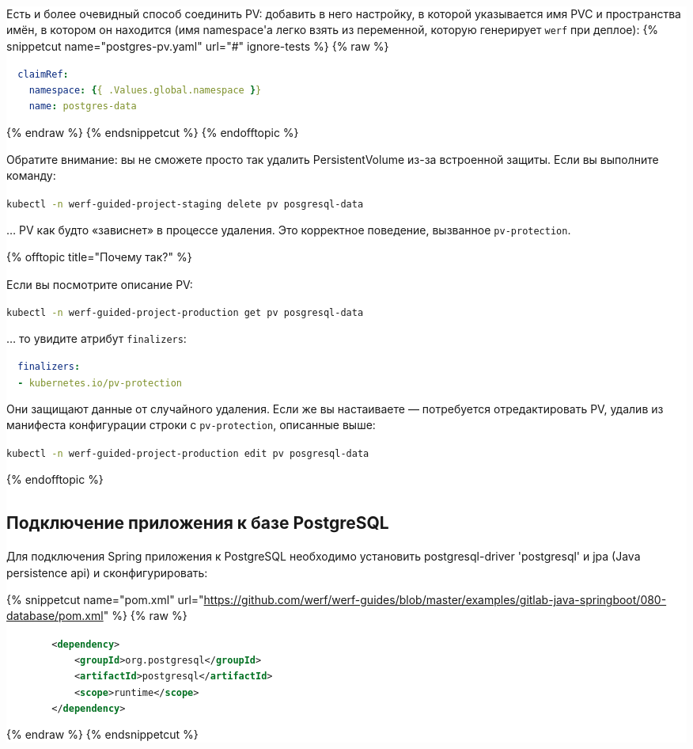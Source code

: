 Есть и более очевидный способ соединить PV: добавить в него настройку, в которой указывается имя PVC и пространства имён, в котором он находится (имя namespace'а легко взять из переменной, которую генерирует `werf` при деплое):
{% snippetcut name="postgres-pv.yaml" url="#" ignore-tests %}
{% raw %}
```yaml
  claimRef:
    namespace: {{ .Values.global.namespace }}
    name: postgres-data
```
{% endraw %}
{% endsnippetcut %}
{% endofftopic %}

Обратите внимание: вы не сможете просто так удалить PersistentVolume из-за встроенной защиты. Если вы выполните команду:

```bash
kubectl -n werf-guided-project-staging delete pv posgresql-data
```

… PV как будто «зависнет» в процессе удаления. Это корректное поведение, вызванное `pv-protection`.

{% offtopic title="Почему так?" %}

Если вы посмотрите описание PV:

```bash
kubectl -n werf-guided-project-production get pv posgresql-data
```

… то увидите атрибут `finalizers`:

```yaml
  finalizers:
  - kubernetes.io/pv-protection
```

Они защищают данные от случайного удаления. Если же вы настаиваете — потребуется отредактировать PV, удалив из манифеста конфигурации строки с `pv-protection`, описанные выше:

```bash
kubectl -n werf-guided-project-production edit pv posgresql-data
```
{% endofftopic %}

<a name="appconnect" />

## Подключение приложения к базе PostgreSQL

Для подключения Spring приложения к PostgreSQL необходимо установить postgresql-driver 'postgresql' и jpa (Java persistence api) и сконфигурировать:

{% snippetcut name="pom.xml" url="https://github.com/werf/werf-guides/blob/master/examples/gitlab-java-springboot/080-database/pom.xml" %}
{% raw %}
```xml
		<dependency>
			<groupId>org.postgresql</groupId>
			<artifactId>postgresql</artifactId>
			<scope>runtime</scope>
		</dependency>
```
{% endraw %}
{% endsnippetcut %}

